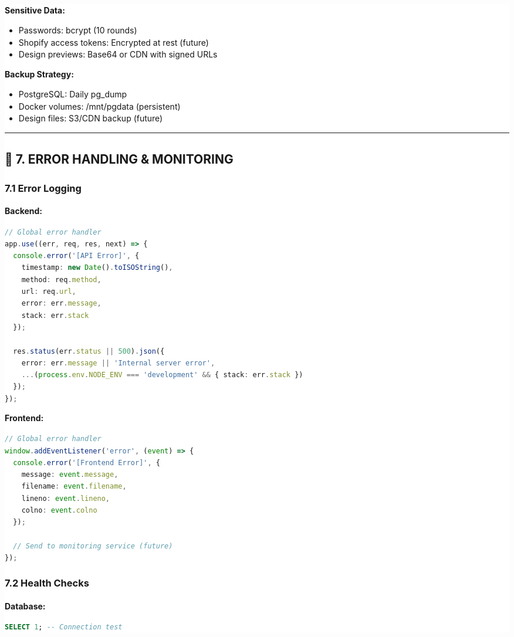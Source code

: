 **Sensitive Data:**
- Passwords: bcrypt (10 rounds)
- Shopify access tokens: Encrypted at rest (future)
- Design previews: Base64 or CDN with signed URLs

**Backup Strategy:**
- PostgreSQL: Daily pg_dump
- Docker volumes: /mnt/pgdata (persistent)
- Design files: S3/CDN backup (future)

---

## 🐛 7. ERROR HANDLING & MONITORING

### 7.1 Error Logging

**Backend:**
```typescript
// Global error handler
app.use((err, req, res, next) => {
  console.error('[API Error]', {
    timestamp: new Date().toISOString(),
    method: req.method,
    url: req.url,
    error: err.message,
    stack: err.stack
  });
  
  res.status(err.status || 500).json({
    error: err.message || 'Internal server error',
    ...(process.env.NODE_ENV === 'development' && { stack: err.stack })
  });
});
```

**Frontend:**
```typescript
// Global error handler
window.addEventListener('error', (event) => {
  console.error('[Frontend Error]', {
    message: event.message,
    filename: event.filename,
    lineno: event.lineno,
    colno: event.colno
  });
  
  // Send to monitoring service (future)
});
```

### 7.2 Health Checks

**Database:**
```sql
SELECT 1; -- Connection test
```
